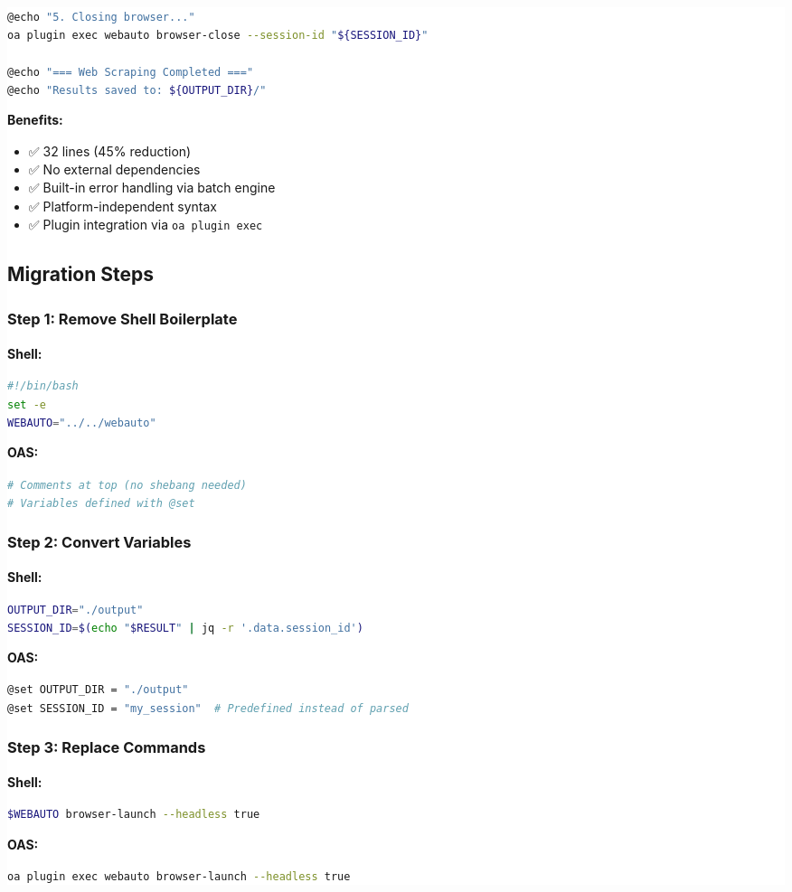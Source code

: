 ```bash
@echo "5. Closing browser..."
oa plugin exec webauto browser-close --session-id "${SESSION_ID}"

@echo "=== Web Scraping Completed ==="
@echo "Results saved to: ${OUTPUT_DIR}/"
```

**Benefits:**
- ✅ 32 lines (45% reduction)
- ✅ No external dependencies
- ✅ Built-in error handling via batch engine
- ✅ Platform-independent syntax
- ✅ Plugin integration via `oa plugin exec`

## Migration Steps

### Step 1: Remove Shell Boilerplate

**Shell:**
```bash
#!/bin/bash
set -e
WEBAUTO="../../webauto"
```

**OAS:**
```bash
# Comments at top (no shebang needed)
# Variables defined with @set
```

### Step 2: Convert Variables

**Shell:**
```bash
OUTPUT_DIR="./output"
SESSION_ID=$(echo "$RESULT" | jq -r '.data.session_id')
```

**OAS:**
```bash
@set OUTPUT_DIR = "./output"
@set SESSION_ID = "my_session"  # Predefined instead of parsed
```

### Step 3: Replace Commands

**Shell:**
```bash
$WEBAUTO browser-launch --headless true
```

**OAS:**
```bash
oa plugin exec webauto browser-launch --headless true
```
